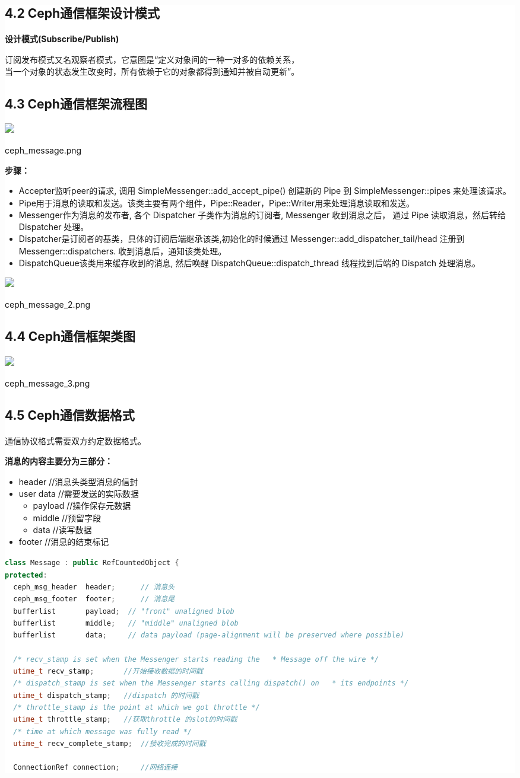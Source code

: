 ## 4.2 Ceph通信框架设计模式

**设计模式(Subscribe/Publish)**

订阅发布模式又名观察者模式，它意图是“定义对象间的一种一对多的依赖关系，  
当一个对象的状态发生改变时，所有依赖于它的对象都得到通知并被自动更新”。

## 4.3 Ceph通信框架流程图

![](https://upload-images.jianshu.io/upload_images/2099201-8662667e6a06e931.png?imageMogr2/auto-orient/strip|imageView2/2/w/865/format/webp)

ceph_message.png

**步骤：**

- Accepter监听peer的请求, 调用 SimpleMessenger::add_accept_pipe() 创建新的 Pipe 到 SimpleMessenger::pipes 来处理该请求。
- Pipe用于消息的读取和发送。该类主要有两个组件，Pipe::Reader，Pipe::Writer用来处理消息读取和发送。
- Messenger作为消息的发布者, 各个 Dispatcher 子类作为消息的订阅者, Messenger 收到消息之后， 通过 Pipe 读取消息，然后转给 Dispatcher 处理。
- Dispatcher是订阅者的基类，具体的订阅后端继承该类,初始化的时候通过 Messenger::add_dispatcher_tail/head 注册到 Messenger::dispatchers. 收到消息后，通知该类处理。
- DispatchQueue该类用来缓存收到的消息, 然后唤醒 DispatchQueue::dispatch_thread 线程找到后端的 Dispatch 处理消息。

![](https://upload-images.jianshu.io/upload_images/2099201-f7e6ef5c9d3fe38f.png?imageMogr2/auto-orient/strip|imageView2/2/w/865/format/webp)

ceph_message_2.png

## 4.4 Ceph通信框架类图

![](https://upload-images.jianshu.io/upload_images/2099201-a7d2248cb9963f1d.png?imageMogr2/auto-orient/strip|imageView2/2/w/865/format/webp)

ceph_message_3.png

## 4.5 Ceph通信数据格式

通信协议格式需要双方约定数据格式。

**消息的内容主要分为三部分：**

- header //消息头类型消息的信封
- user data //需要发送的实际数据
  - payload //操作保存元数据
  - middle //预留字段
  - data //读写数据
- footer //消息的结束标记

```cpp
class Message : public RefCountedObject {
protected:
  ceph_msg_header  header;      // 消息头
  ceph_msg_footer  footer;      // 消息尾
  bufferlist       payload;  // "front" unaligned blob
  bufferlist       middle;   // "middle" unaligned blob
  bufferlist       data;     // data payload (page-alignment will be preserved where possible)

  /* recv_stamp is set when the Messenger starts reading the   * Message off the wire */
  utime_t recv_stamp;       //开始接收数据的时间戳
  /* dispatch_stamp is set when the Messenger starts calling dispatch() on   * its endpoints */
  utime_t dispatch_stamp;   //dispatch 的时间戳
  /* throttle_stamp is the point at which we got throttle */
  utime_t throttle_stamp;   //获取throttle 的slot的时间戳
  /* time at which message was fully read */
  utime_t recv_complete_stamp;  //接收完成的时间戳

  ConnectionRef connection;     //网络连接
```